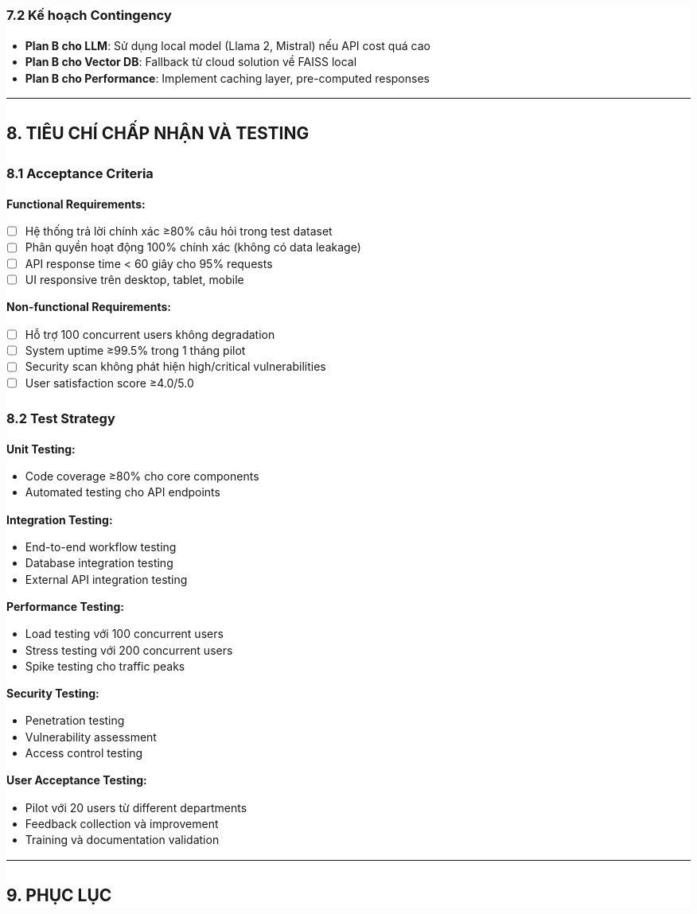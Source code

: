 ### 7.2 Kế hoạch Contingency
- **Plan B cho LLM**: Sử dụng local model (Llama 2, Mistral) nếu API cost quá cao
- **Plan B cho Vector DB**: Fallback từ cloud solution về FAISS local
- **Plan B cho Performance**: Implement caching layer, pre-computed responses

---

## 8. TIÊU CHÍ CHẤP NHẬN VÀ TESTING

### 8.1 Acceptance Criteria

**Functional Requirements:**
- [ ] Hệ thống trả lời chính xác ≥80% câu hỏi trong test dataset
- [ ] Phân quyền hoạt động 100% chính xác (không có data leakage)
- [ ] API response time < 60 giây cho 95% requests
- [ ] UI responsive trên desktop, tablet, mobile

**Non-functional Requirements:**
- [ ] Hỗ trợ 100 concurrent users không degradation
- [ ] System uptime ≥99.5% trong 1 tháng pilot
- [ ] Security scan không phát hiện high/critical vulnerabilities
- [ ] User satisfaction score ≥4.0/5.0

### 8.2 Test Strategy

**Unit Testing:**
- Code coverage ≥80% cho core components
- Automated testing cho API endpoints

**Integration Testing:**
- End-to-end workflow testing
- Database integration testing
- External API integration testing

**Performance Testing:**
- Load testing với 100 concurrent users
- Stress testing với 200 concurrent users
- Spike testing cho traffic peaks

**Security Testing:**
- Penetration testing
- Vulnerability assessment
- Access control testing

**User Acceptance Testing:**
- Pilot với 20 users từ different departments
- Feedback collection và improvement
- Training và documentation validation

---

## 9. PHỤC LỤC
